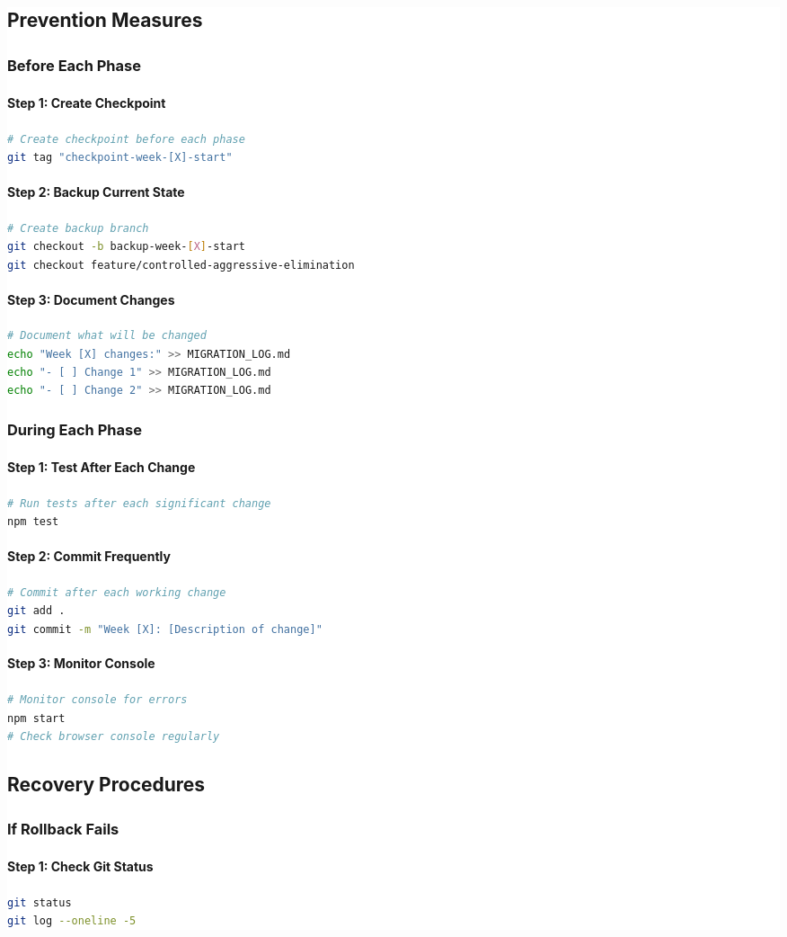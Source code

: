 ## Prevention Measures

### Before Each Phase

#### Step 1: Create Checkpoint
```bash
# Create checkpoint before each phase
git tag "checkpoint-week-[X]-start"
```

#### Step 2: Backup Current State
```bash
# Create backup branch
git checkout -b backup-week-[X]-start
git checkout feature/controlled-aggressive-elimination
```

#### Step 3: Document Changes
```bash
# Document what will be changed
echo "Week [X] changes:" >> MIGRATION_LOG.md
echo "- [ ] Change 1" >> MIGRATION_LOG.md
echo "- [ ] Change 2" >> MIGRATION_LOG.md
```

### During Each Phase

#### Step 1: Test After Each Change
```bash
# Run tests after each significant change
npm test
```

#### Step 2: Commit Frequently
```bash
# Commit after each working change
git add .
git commit -m "Week [X]: [Description of change]"
```

#### Step 3: Monitor Console
```bash
# Monitor console for errors
npm start
# Check browser console regularly
```

## Recovery Procedures

### If Rollback Fails

#### Step 1: Check Git Status
```bash
git status
git log --oneline -5
```
